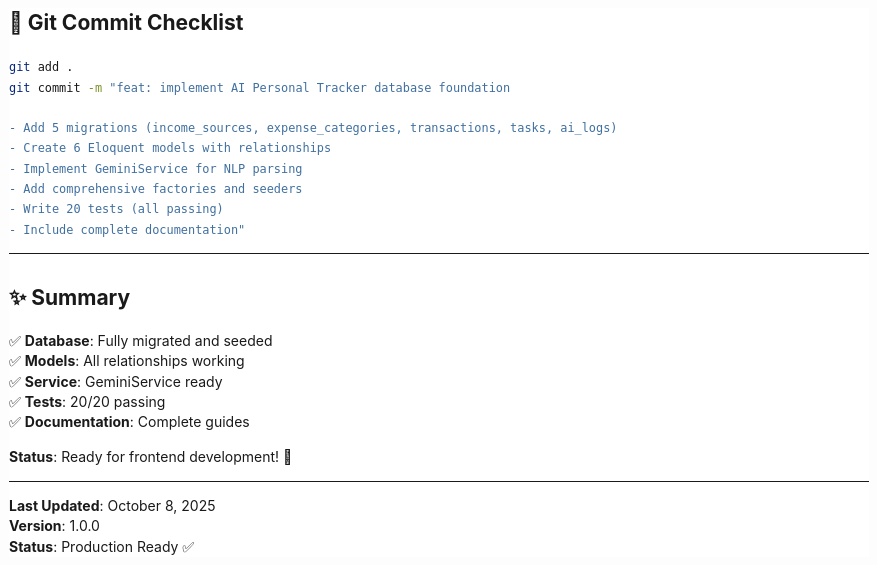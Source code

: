 
## 📝 Git Commit Checklist

```bash
git add .
git commit -m "feat: implement AI Personal Tracker database foundation

- Add 5 migrations (income_sources, expense_categories, transactions, tasks, ai_logs)
- Create 6 Eloquent models with relationships
- Implement GeminiService for NLP parsing
- Add comprehensive factories and seeders
- Write 20 tests (all passing)
- Include complete documentation"
```

---

## ✨ Summary

✅ **Database**: Fully migrated and seeded  
✅ **Models**: All relationships working  
✅ **Service**: GeminiService ready  
✅ **Tests**: 20/20 passing  
✅ **Documentation**: Complete guides  

**Status**: Ready for frontend development! 🎉

---

**Last Updated**: October 8, 2025  
**Version**: 1.0.0  
**Status**: Production Ready ✅
